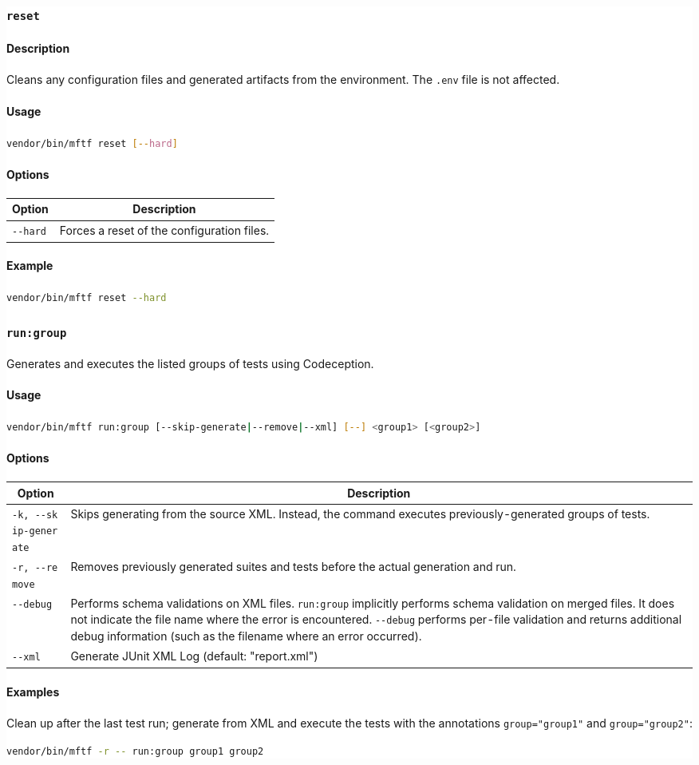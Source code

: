 ### `reset`

#### Description

Cleans any configuration files and generated artifacts from the environment.
The `.env` file is not affected.

#### Usage

```bash
vendor/bin/mftf reset [--hard]
```

#### Options

| Option   | Description                                |
| -------- | ------------------------------------------ |
| `--hard` | Forces a reset of the configuration files. |

#### Example

```bash
vendor/bin/mftf reset --hard
```

### `run:group`

Generates and executes the listed groups of tests using Codeception.

#### Usage

```bash
vendor/bin/mftf run:group [--skip-generate|--remove|--xml] [--] <group1> [<group2>]
```

#### Options

| Option                | Description                                                                                               |
| --------------------- | --------------------------------------------------------------------------------------------------------- |
| `-k, --skip-generate` | Skips generating from the source XML. Instead, the command executes previously-generated groups of tests. |
| `-r, --remove`        | Removes previously generated suites and tests before the actual generation and run.                       |
| `--debug`             | Performs schema validations on XML files. `run:group` implicitly performs schema validation on merged files. It does not indicate the file name where the error is encountered. `--debug` performs per-file validation and returns additional debug information (such as the filename where an error occurred).|
| `--xml`               |  Generate JUnit XML Log (default: "report.xml")                                                             |

#### Examples

Clean up after the last test run; generate from XML and execute the tests with the annotations `group="group1"` and `group="group2"`:

```bash
vendor/bin/mftf -r -- run:group group1 group2
```
